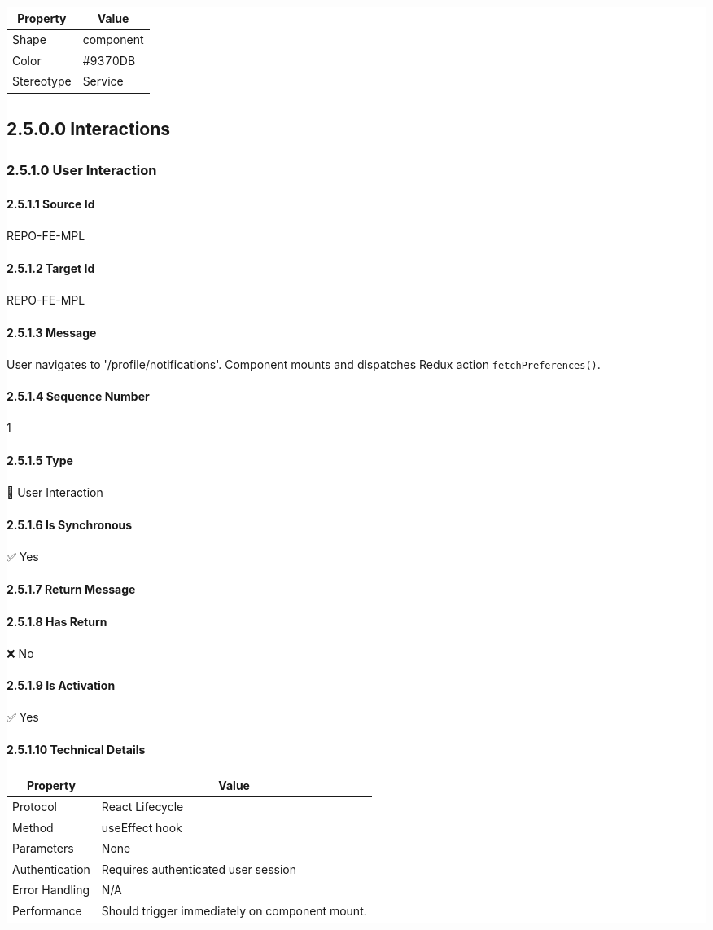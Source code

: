 | Property | Value |
|----------|-------|
| Shape | component |
| Color | #9370DB |
| Stereotype | Service |

## 2.5.0.0 Interactions

### 2.5.1.0 User Interaction

#### 2.5.1.1 Source Id

REPO-FE-MPL

#### 2.5.1.2 Target Id

REPO-FE-MPL

#### 2.5.1.3 Message

User navigates to '/profile/notifications'. Component mounts and dispatches Redux action `fetchPreferences()`.

#### 2.5.1.4 Sequence Number

1

#### 2.5.1.5 Type

🔹 User Interaction

#### 2.5.1.6 Is Synchronous

✅ Yes

#### 2.5.1.7 Return Message



#### 2.5.1.8 Has Return

❌ No

#### 2.5.1.9 Is Activation

✅ Yes

#### 2.5.1.10 Technical Details

| Property | Value |
|----------|-------|
| Protocol | React Lifecycle |
| Method | useEffect hook |
| Parameters | None |
| Authentication | Requires authenticated user session |
| Error Handling | N/A |
| Performance | Should trigger immediately on component mount. |
